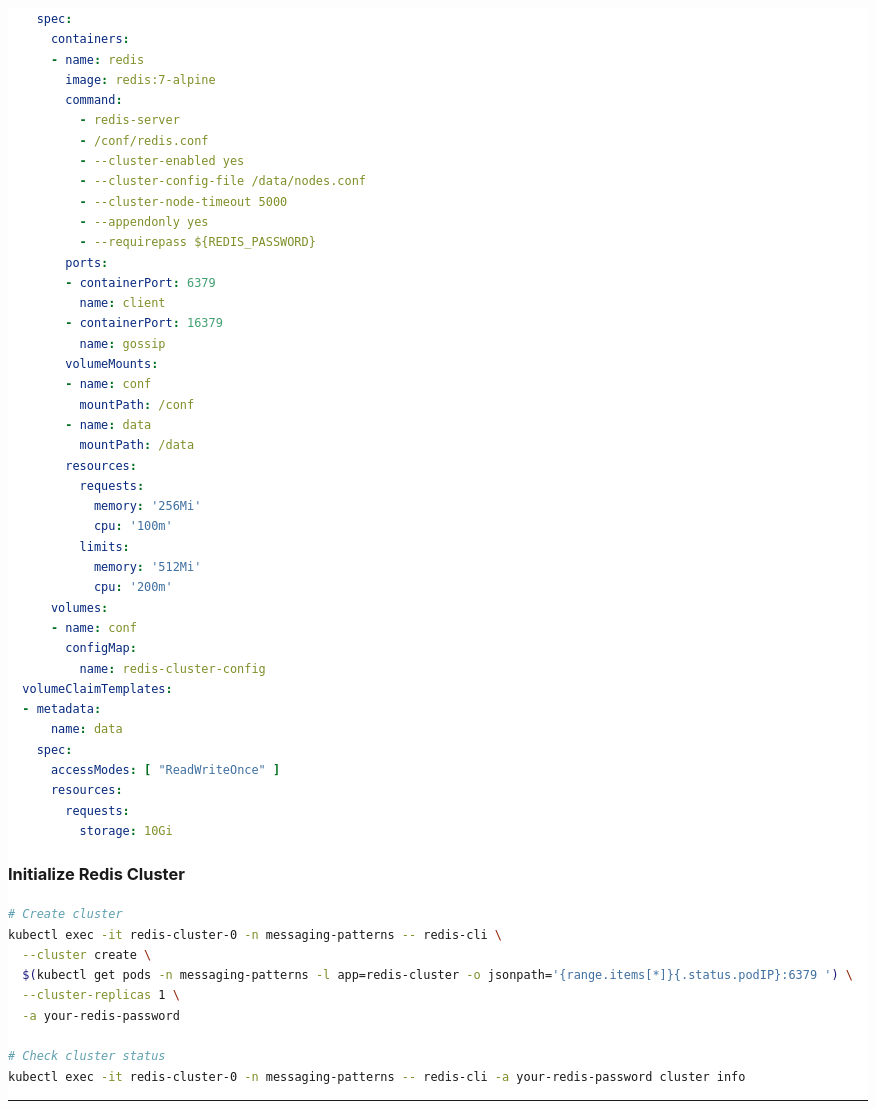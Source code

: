 ```yaml
    spec:
      containers:
      - name: redis
        image: redis:7-alpine
        command:
          - redis-server
          - /conf/redis.conf
          - --cluster-enabled yes
          - --cluster-config-file /data/nodes.conf
          - --cluster-node-timeout 5000
          - --appendonly yes
          - --requirepass ${REDIS_PASSWORD}
        ports:
        - containerPort: 6379
          name: client
        - containerPort: 16379
          name: gossip
        volumeMounts:
        - name: conf
          mountPath: /conf
        - name: data
          mountPath: /data
        resources:
          requests:
            memory: '256Mi'
            cpu: '100m'
          limits:
            memory: '512Mi'
            cpu: '200m'
      volumes:
      - name: conf
        configMap:
          name: redis-cluster-config
  volumeClaimTemplates:
  - metadata:
      name: data
    spec:
      accessModes: [ "ReadWriteOnce" ]
      resources:
        requests:
          storage: 10Gi
```

### Initialize Redis Cluster

```bash
# Create cluster
kubectl exec -it redis-cluster-0 -n messaging-patterns -- redis-cli \
  --cluster create \
  $(kubectl get pods -n messaging-patterns -l app=redis-cluster -o jsonpath='{range.items[*]}{.status.podIP}:6379 ') \
  --cluster-replicas 1 \
  -a your-redis-password

# Check cluster status
kubectl exec -it redis-cluster-0 -n messaging-patterns -- redis-cli -a your-redis-password cluster info
```

---